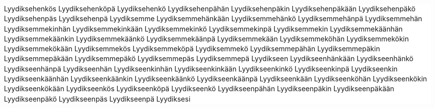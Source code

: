 Lyydiksehenkös
Lyydiksehenköpä
Lyydiksehenkö
Lyydiksehenpähän
Lyydiksehenpäkin
Lyydiksehenpäkään
Lyydiksehenpäkö
Lyydiksehenpäs
Lyydiksehenpä
Lyydiksemme
Lyydiksemmehänkään
Lyydiksemmehänkö
Lyydiksemmehänpä
Lyydiksemmehän
Lyydiksemmekinhän
Lyydiksemmekinkään
Lyydiksemmekinkö
Lyydiksemmekinpä
Lyydiksemmekin
Lyydiksemmekäänhän
Lyydiksemmekäänkin
Lyydiksemmekäänkö
Lyydiksemmekäänpä
Lyydiksemmekään
Lyydiksemmeköhän
Lyydiksemmekökin
Lyydiksemmekökään
Lyydiksemmekös
Lyydiksemmeköpä
Lyydiksemmekö
Lyydiksemmepähän
Lyydiksemmepäkin
Lyydiksemmepäkään
Lyydiksemmepäkö
Lyydiksemmepäs
Lyydiksemmepä
Lyydikseen
Lyydikseenhänkään
Lyydikseenhänkö
Lyydikseenhänpä
Lyydikseenhän
Lyydikseenkinhän
Lyydikseenkinkään
Lyydikseenkinkö
Lyydikseenkinpä
Lyydikseenkin
Lyydikseenkäänhän
Lyydikseenkäänkin
Lyydikseenkäänkö
Lyydikseenkäänpä
Lyydikseenkään
Lyydikseenköhän
Lyydikseenkökin
Lyydikseenkökään
Lyydikseenkös
Lyydikseenköpä
Lyydikseenkö
Lyydikseenpähän
Lyydikseenpäkin
Lyydikseenpäkään
Lyydikseenpäkö
Lyydikseenpäs
Lyydikseenpä
Lyydiksesi